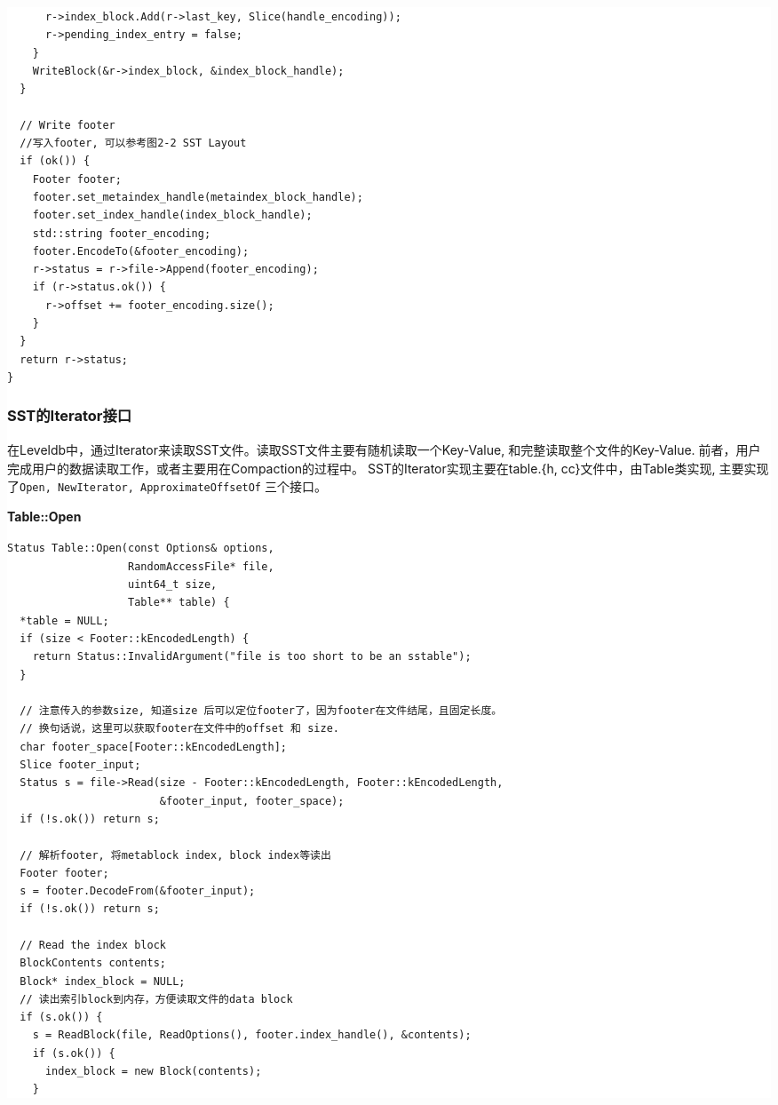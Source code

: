 ```
      r->index_block.Add(r->last_key, Slice(handle_encoding));
      r->pending_index_entry = false;
    }
    WriteBlock(&r->index_block, &index_block_handle);
  }

  // Write footer
  //写入footer, 可以参考图2-2 SST Layout
  if (ok()) {
    Footer footer;
    footer.set_metaindex_handle(metaindex_block_handle);
    footer.set_index_handle(index_block_handle);
    std::string footer_encoding;
    footer.EncodeTo(&footer_encoding);
    r->status = r->file->Append(footer_encoding);
    if (r->status.ok()) {
      r->offset += footer_encoding.size();
    }
  }
  return r->status;
}
```

### SST的Iterator接口

在Leveldb中，通过Iterator来读取SST文件。读取SST文件主要有随机读取一个Key-Value, 和完整读取整个文件的Key-Value. 前者，用户完成用户的数据读取工作，或者主要用在Compaction的过程中。
SST的Iterator实现主要在table.{h, cc}文件中，由Table类实现, 主要实现了```Open, NewIterator, ApproximateOffsetOf``` 三个接口。

**Table::Open**

```
Status Table::Open(const Options& options,
                   RandomAccessFile* file,
                   uint64_t size,
                   Table** table) {
  *table = NULL;
  if (size < Footer::kEncodedLength) {
    return Status::InvalidArgument("file is too short to be an sstable");
  }

  // 注意传入的参数size, 知道size 后可以定位footer了，因为footer在文件结尾，且固定长度。
  // 换句话说，这里可以获取footer在文件中的offset 和 size.
  char footer_space[Footer::kEncodedLength];
  Slice footer_input;
  Status s = file->Read(size - Footer::kEncodedLength, Footer::kEncodedLength,
                        &footer_input, footer_space);
  if (!s.ok()) return s;

  // 解析footer, 将metablock index, block index等读出
  Footer footer;
  s = footer.DecodeFrom(&footer_input);
  if (!s.ok()) return s;

  // Read the index block
  BlockContents contents;
  Block* index_block = NULL;
  // 读出索引block到内存，方便读取文件的data block
  if (s.ok()) {
    s = ReadBlock(file, ReadOptions(), footer.index_handle(), &contents);
    if (s.ok()) {
      index_block = new Block(contents);
    }
```